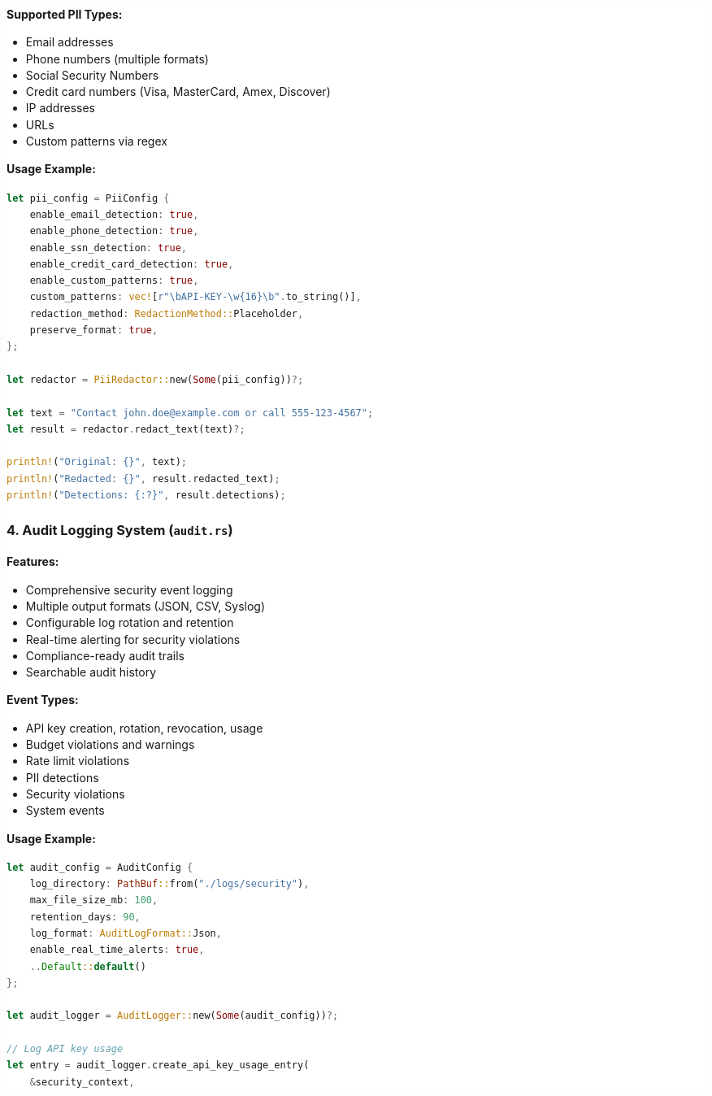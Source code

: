 **Supported PII Types:**
- Email addresses
- Phone numbers (multiple formats)
- Social Security Numbers
- Credit card numbers (Visa, MasterCard, Amex, Discover)
- IP addresses
- URLs
- Custom patterns via regex

**Usage Example:**
```rust
let pii_config = PiiConfig {
    enable_email_detection: true,
    enable_phone_detection: true,
    enable_ssn_detection: true,
    enable_credit_card_detection: true,
    enable_custom_patterns: true,
    custom_patterns: vec![r"\bAPI-KEY-\w{16}\b".to_string()],
    redaction_method: RedactionMethod::Placeholder,
    preserve_format: true,
};

let redactor = PiiRedactor::new(Some(pii_config))?;

let text = "Contact john.doe@example.com or call 555-123-4567";
let result = redactor.redact_text(text)?;

println!("Original: {}", text);
println!("Redacted: {}", result.redacted_text);
println!("Detections: {:?}", result.detections);
```

### 4. Audit Logging System (`audit.rs`)

**Features:**
- Comprehensive security event logging
- Multiple output formats (JSON, CSV, Syslog)
- Configurable log rotation and retention
- Real-time alerting for security violations
- Compliance-ready audit trails
- Searchable audit history

**Event Types:**
- API key creation, rotation, revocation, usage
- Budget violations and warnings
- Rate limit violations
- PII detections
- Security violations
- System events

**Usage Example:**
```rust
let audit_config = AuditConfig {
    log_directory: PathBuf::from("./logs/security"),
    max_file_size_mb: 100,
    retention_days: 90,
    log_format: AuditLogFormat::Json,
    enable_real_time_alerts: true,
    ..Default::default()
};

let audit_logger = AuditLogger::new(Some(audit_config))?;

// Log API key usage
let entry = audit_logger.create_api_key_usage_entry(
    &security_context,
```